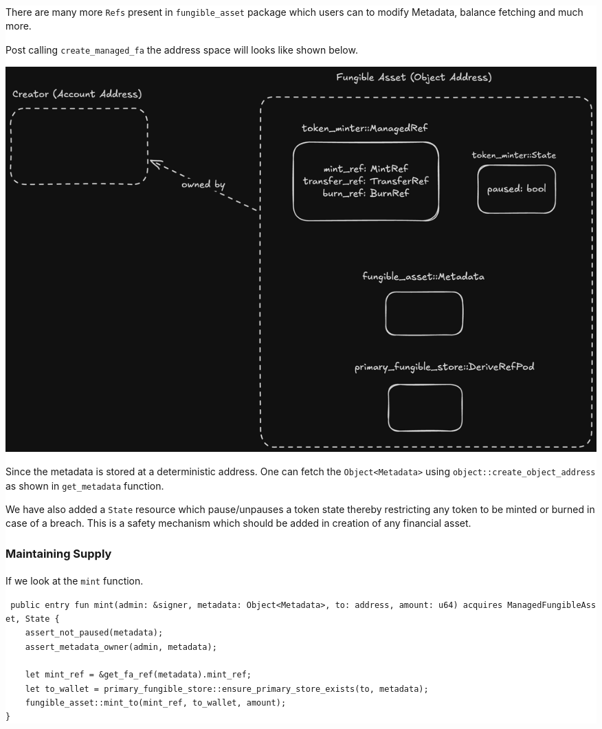 There are many more `Refs` present in `fungible_asset` package which users can to modify Metadata, balance fetching and much more.

Post calling `create_managed_fa` the address space will looks like shown below.

![](assets/20250117_231747_image.png)

Since the metadata is stored at a deterministic address. One can fetch the `Object<Metadata>` using `object::create_object_address` as shown in `get_metadata` function.

We have also added a `State` resource which pause/unpauses a token state thereby restricting any token to be minted or burned in case of a breach. This is a safety mechanism which should be added in creation of any financial asset.

### Maintaining Supply

If we look at the `mint` function.

```Move
 public entry fun mint(admin: &signer, metadata: Object<Metadata>, to: address, amount: u64) acquires ManagedFungibleAsset, State {
    assert_not_paused(metadata);
    assert_metadata_owner(admin, metadata);

    let mint_ref = &get_fa_ref(metadata).mint_ref;
    let to_wallet = primary_fungible_store::ensure_primary_store_exists(to, metadata);
    fungible_asset::mint_to(mint_ref, to_wallet, amount);
}
```
